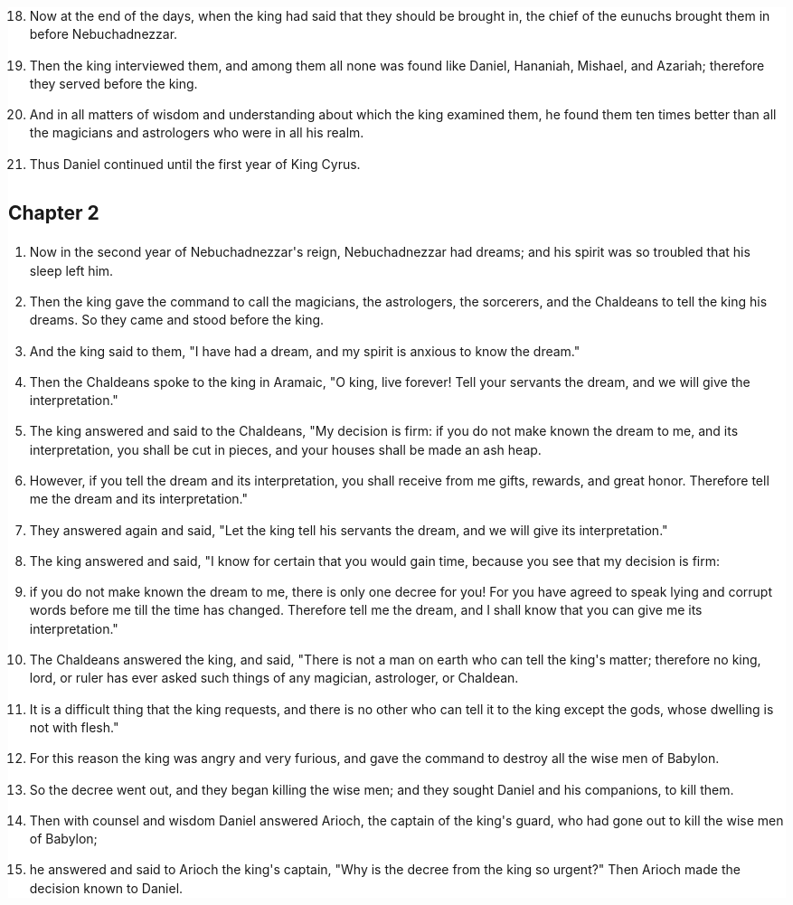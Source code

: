 18. Now at the end of the days, when the king had said that they should be brought in, the chief of the eunuchs brought them in before Nebuchadnezzar.

19. Then the king interviewed them, and among them all none was found like Daniel, Hananiah, Mishael, and Azariah; therefore they served before the king.

20. And in all matters of wisdom and understanding about which the king examined them, he found them ten times better than all the magicians and astrologers who were in all his realm.

21. Thus Daniel continued until the first year of King Cyrus.

## Chapter 2

1. Now in the second year of Nebuchadnezzar's reign, Nebuchadnezzar had dreams; and his spirit was so troubled that his sleep left him.

2. Then the king gave the command to call the magicians, the astrologers, the sorcerers, and the Chaldeans to tell the king his dreams. So they came and stood before the king.

3. And the king said to them, "I have had a dream, and my spirit is anxious to know the dream."

4. Then the Chaldeans spoke to the king in Aramaic, "O king, live forever! Tell your servants the dream, and we will give the interpretation."

5. The king answered and said to the Chaldeans, "My decision is firm: if you do not make known the dream to me, and its interpretation, you shall be cut in pieces, and your houses shall be made an ash heap.

6. However, if you tell the dream and its interpretation, you shall receive from me gifts, rewards, and great honor. Therefore tell me the dream and its interpretation."

7. They answered again and said, "Let the king tell his servants the dream, and we will give its interpretation."

8. The king answered and said, "I know for certain that you would gain time, because you see that my decision is firm:

9. if you do not make known the dream to me, there is only one decree for you! For you have agreed to speak lying and corrupt words before me till the time has changed. Therefore tell me the dream, and I shall know that you can give me its interpretation."

10. The Chaldeans answered the king, and said, "There is not a man on earth who can tell the king's matter; therefore no king, lord, or ruler has ever asked such things of any magician, astrologer, or Chaldean.

11. It is a difficult thing that the king requests, and there is no other who can tell it to the king except the gods, whose dwelling is not with flesh."

12. For this reason the king was angry and very furious, and gave the command to destroy all the wise men of Babylon.

13. So the decree went out, and they began killing the wise men; and they sought Daniel and his companions, to kill them.

14. Then with counsel and wisdom Daniel answered Arioch, the captain of the king's guard, who had gone out to kill the wise men of Babylon;

15. he answered and said to Arioch the king's captain, "Why is the decree from the king so urgent?" Then Arioch made the decision known to Daniel.
